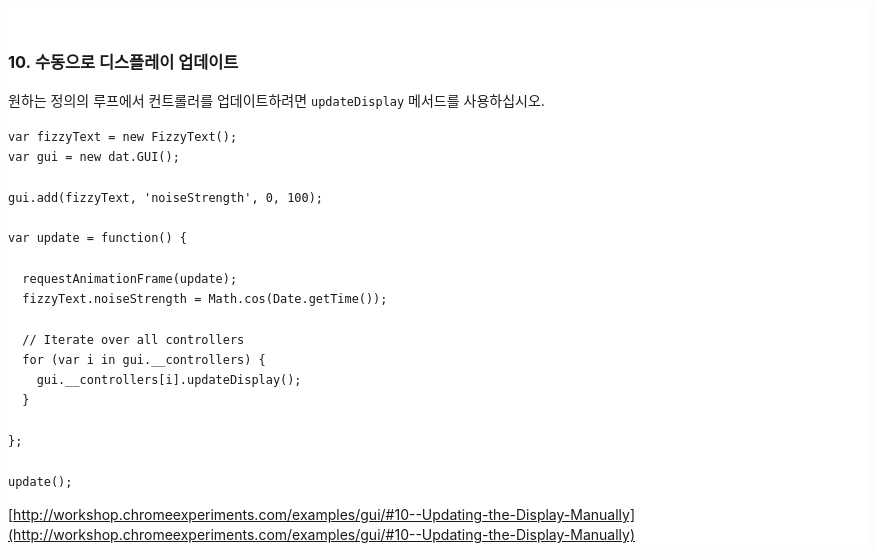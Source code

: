  

### **10. 수동으로 디스플레이 업데이트**

원하는 정의의 루프에서 컨트롤러를 업데이트하려면 `updateDisplay` 메서드를 사용하십시오.

```
var fizzyText = new FizzyText();
var gui = new dat.GUI();

gui.add(fizzyText, 'noiseStrength', 0, 100);

var update = function() {

  requestAnimationFrame(update);
  fizzyText.noiseStrength = Math.cos(Date.getTime());

  // Iterate over all controllers
  for (var i in gui.__controllers) {
    gui.__controllers[i].updateDisplay();
  }

};

update();
```

[http://workshop.chromeexperiments.com/examples/gui/#10--Updating-the-Display-Manually](http://workshop.chromeexperiments.com/examples/gui/#10--Updating-the-Display-Manually)
